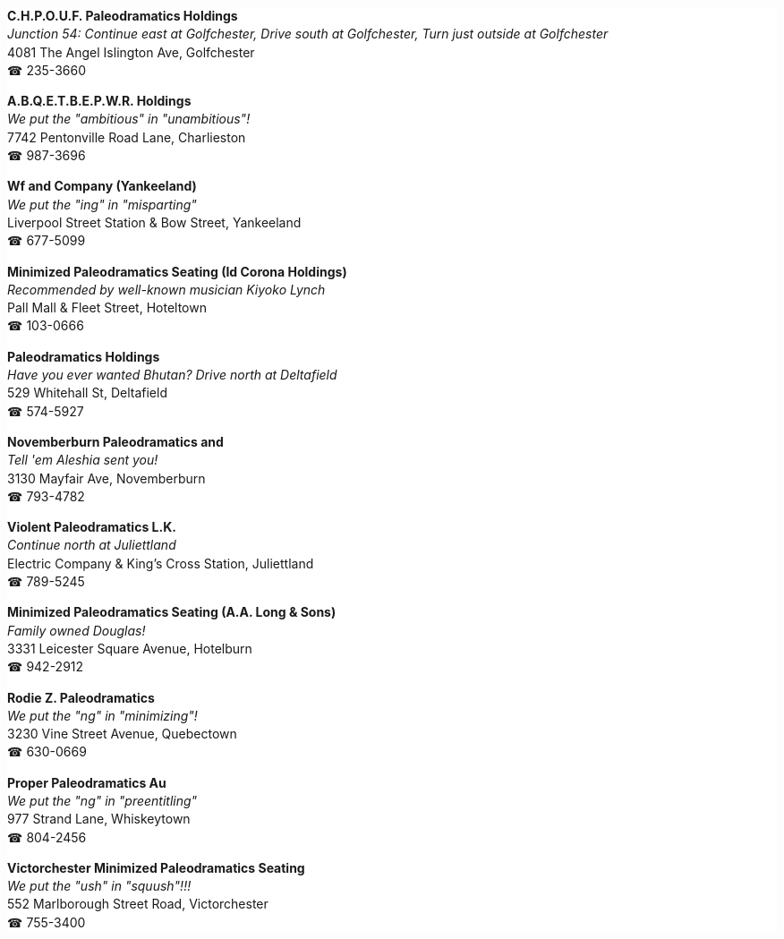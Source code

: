 **C.H.P.O.U.F. Paleodramatics Holdings**  
_Junction 54: Continue east at Golfchester, Drive south at Golfchester, Turn just outside at Golfchester_  
4081 The Angel Islington Ave, Golfchester  
☎ 235-3660

**A.B.Q.E.T.B.E.P.W.R. Holdings**  
_We put the "ambitious" in "unambitious"!_  
7742 Pentonville Road Lane, Charlieston  
☎ 987-3696

**Wf and Company (Yankeeland)**  
_We put the "ing" in "misparting"_  
Liverpool Street Station & Bow Street, Yankeeland  
☎ 677-5099

**Minimized Paleodramatics Seating (Id Corona Holdings)**  
_Recommended by well-known musician Kiyoko Lynch_  
Pall Mall & Fleet Street, Hoteltown  
☎ 103-0666

**Paleodramatics Holdings**  
_Have you ever wanted Bhutan? 
Drive north at Deltafield_  
529 Whitehall St, Deltafield  
☎ 574-5927

**Novemberburn Paleodramatics and**  
_Tell 'em Aleshia sent you!_  
3130 Mayfair Ave, Novemberburn  
☎ 793-4782

**Violent Paleodramatics L.K.**  
_Continue north at Juliettland_  
Electric Company & King’s Cross Station, Juliettland  
☎ 789-5245

**Minimized Paleodramatics Seating (A.A. Long & Sons)**  
_Family owned Douglas!_  
3331 Leicester Square Avenue, Hotelburn  
☎ 942-2912

**Rodie Z. Paleodramatics**  
_We put the "ng" in "minimizing"!_  
3230 Vine Street Avenue, Quebectown  
☎ 630-0669

**Proper Paleodramatics Au**  
_We put the "ng" in "preentitling"_  
977 Strand Lane, Whiskeytown  
☎ 804-2456

**Victorchester Minimized Paleodramatics Seating**  
_We put the "ush" in "squush"!!!_  
552 Marlborough Street Road, Victorchester  
☎ 755-3400
